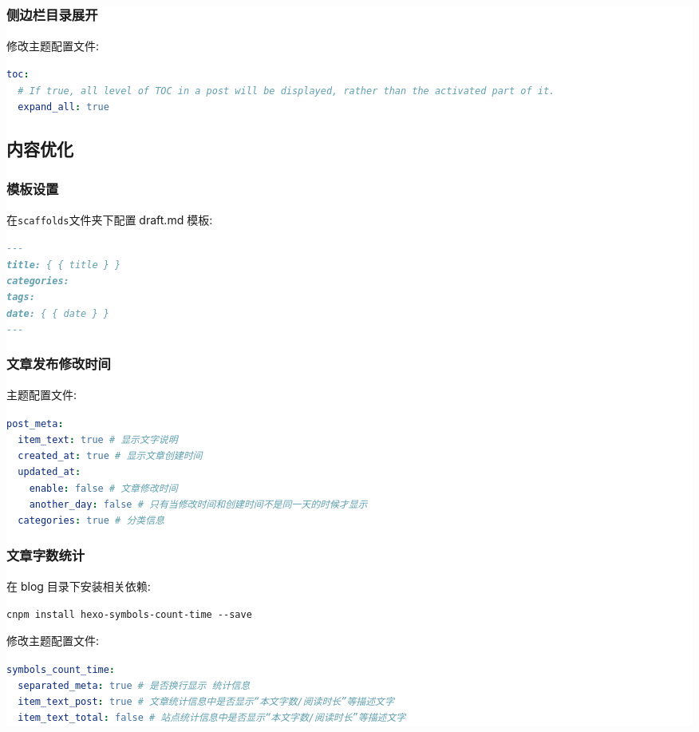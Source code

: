 ### 侧边栏目录展开

修改主题配置文件:

```yml
toc:
  # If true, all level of TOC in a post will be displayed, rather than the activated part of it.
  expand_all: true
```

## 内容优化

### 模板设置

在`scaffolds`文件夹下配置 draft.md 模板:

```markdown
---
title: { { title } }
categories:
tags:
date: { { date } }
---
```

### 文章发布修改时间

主题配置文件:

```yml
post_meta:
  item_text: true # 显示文字说明
  created_at: true # 显示文章创建时间
  updated_at:
    enable: false # 文章修改时间
    another_day: false # 只有当修改时间和创建时间不是同一天的时候才显示
  categories: true # 分类信息
```

### 文章字数统计

在 blog 目录下安装相关依赖:

```shell
cnpm install hexo-symbols-count-time --save
```

修改主题配置文件:

```yml
symbols_count_time:
  separated_meta: true # 是否换行显示 统计信息
  item_text_post: true # 文章统计信息中是否显示“本文字数/阅读时长”等描述文字
  item_text_total: false # 站点统计信息中是否显示“本文字数/阅读时长”等描述文字
```
